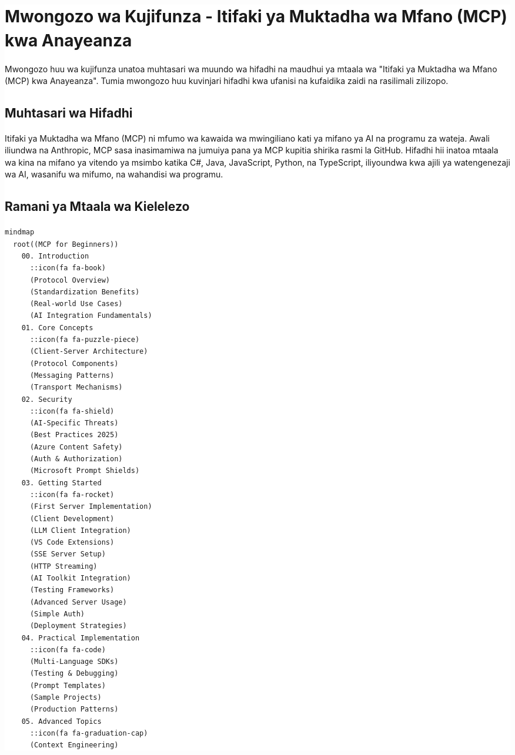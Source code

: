 
# Mwongozo wa Kujifunza - Itifaki ya Muktadha wa Mfano (MCP) kwa Anayeanza

Mwongozo huu wa kujifunza unatoa muhtasari wa muundo wa hifadhi na maudhui ya mtaala wa "Itifaki ya Muktadha wa Mfano (MCP) kwa Anayeanza". Tumia mwongozo huu kuvinjari hifadhi kwa ufanisi na kufaidika zaidi na rasilimali zilizopo.

## Muhtasari wa Hifadhi

Itifaki ya Muktadha wa Mfano (MCP) ni mfumo wa kawaida wa mwingiliano kati ya mifano ya AI na programu za wateja. Awali iliundwa na Anthropic, MCP sasa inasimamiwa na jumuiya pana ya MCP kupitia shirika rasmi la GitHub. Hifadhi hii inatoa mtaala wa kina na mifano ya vitendo ya msimbo katika C#, Java, JavaScript, Python, na TypeScript, iliyoundwa kwa ajili ya watengenezaji wa AI, wasanifu wa mifumo, na wahandisi wa programu.

## Ramani ya Mtaala wa Kielelezo

```mermaid
mindmap
  root((MCP for Beginners))
    00. Introduction
      ::icon(fa fa-book)
      (Protocol Overview)
      (Standardization Benefits)
      (Real-world Use Cases)
      (AI Integration Fundamentals)
    01. Core Concepts
      ::icon(fa fa-puzzle-piece)
      (Client-Server Architecture)
      (Protocol Components)
      (Messaging Patterns)
      (Transport Mechanisms)
    02. Security
      ::icon(fa fa-shield)
      (AI-Specific Threats)
      (Best Practices 2025)
      (Azure Content Safety)
      (Auth & Authorization)
      (Microsoft Prompt Shields)
    03. Getting Started
      ::icon(fa fa-rocket)
      (First Server Implementation)
      (Client Development)
      (LLM Client Integration)
      (VS Code Extensions)
      (SSE Server Setup)
      (HTTP Streaming)
      (AI Toolkit Integration)
      (Testing Frameworks)
      (Advanced Server Usage)
      (Simple Auth)
      (Deployment Strategies)
    04. Practical Implementation
      ::icon(fa fa-code)
      (Multi-Language SDKs)
      (Testing & Debugging)
      (Prompt Templates)
      (Sample Projects)
      (Production Patterns)
    05. Advanced Topics
      ::icon(fa fa-graduation-cap)
      (Context Engineering)
```